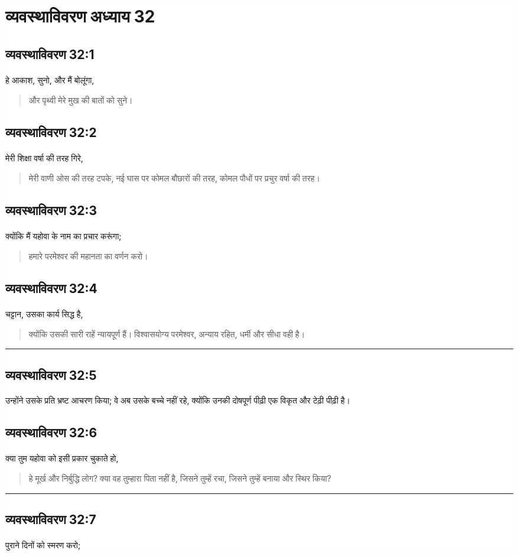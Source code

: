 # व्यवस्थाविवरण अध्याय 32

## व्यवस्थाविवरण 32:1

हे आकाश, सुनो, और मैं बोलूंगा,

> और पृथ्वी मेरे मुख की बातों को सुने।

## व्यवस्थाविवरण 32:2

मेरी शिक्षा वर्षा की तरह गिरे,

> मेरी वाणी ओस की तरह टपके,
> नई घास पर कोमल बौछारों की तरह,
> कोमल पौधों पर प्रचुर वर्षा की तरह।

## व्यवस्थाविवरण 32:3

क्योंकि मैं यहोवा के नाम का प्रचार करूंगा;

> हमारे परमेश्वर की महानता का वर्णन करो।

## व्यवस्थाविवरण 32:4

चट्टान, उसका कार्य सिद्ध है,

> क्योंकि उसकी सारी राहें न्यायपूर्ण हैं।
> विश्वासयोग्य परमेश्वर, अन्याय रहित,
> धर्मी और सीधा वही है।

---

## व्यवस्थाविवरण 32:5

उन्होंने उसके प्रति भ्रष्ट आचरण किया; वे अब उसके बच्चे नहीं रहे, क्योंकि उनकी दोषपूर्ण पीढ़ी एक विकृत और टेढ़ी पीढ़ी है।

## व्यवस्थाविवरण 32:6

क्या तुम यहोवा को इसी प्रकार चुकाते हो,

> हे मूर्ख और निर्बुद्धि लोग?
> क्या वह तुम्हारा पिता नहीं है, जिसने तुम्हें रचा,
> जिसने तुम्हें बनाया और स्थिर किया?

---

## व्यवस्थाविवरण 32:7

पुराने दिनों को स्मरण करो;
